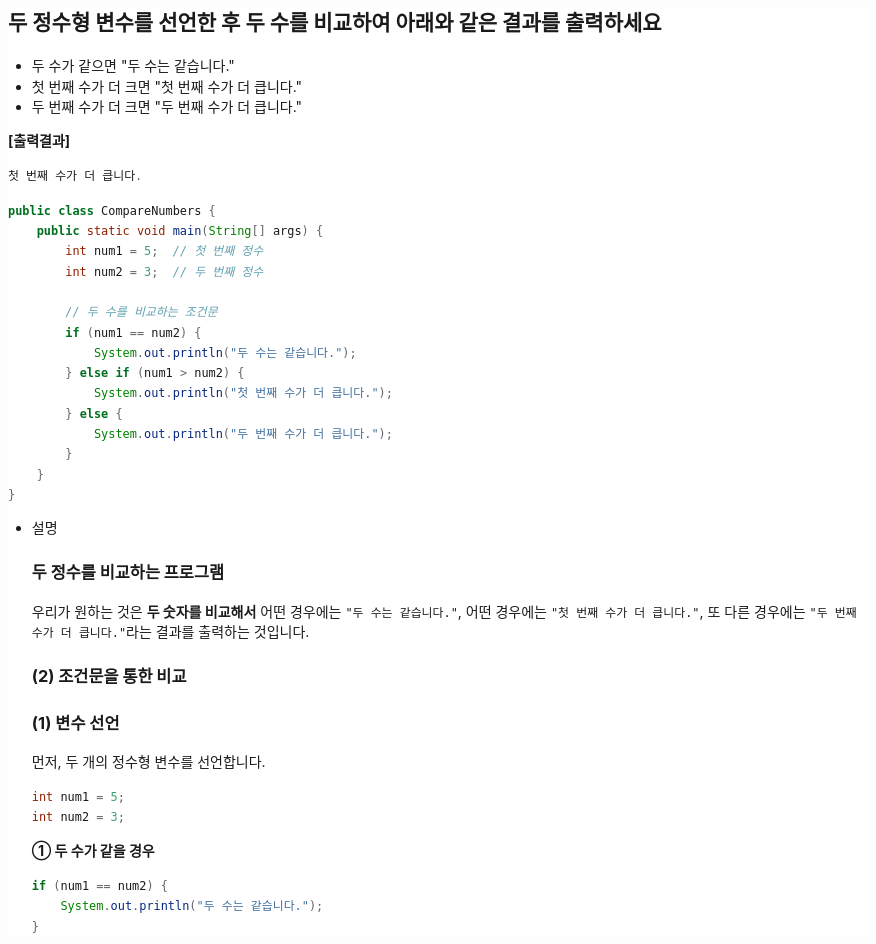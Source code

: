 ## **두 정수형 변수를 선언한 후 두 수를 비교하여 아래와 같은 결과를 출력하세요**

- 두 수가 같으면 "두 수는 같습니다."
- 첫 번째 수가 더 크면 "첫 번째 수가 더 큽니다."
- 두 번째 수가 더 크면 "두 번째 수가 더 큽니다."

**[출력결과]**

```java
첫 번째 수가 더 큽니다.
```

```java
public class CompareNumbers {
    public static void main(String[] args) {
        int num1 = 5;  // 첫 번째 정수
        int num2 = 3;  // 두 번째 정수

        // 두 수를 비교하는 조건문
        if (num1 == num2) {
            System.out.println("두 수는 같습니다.");
        } else if (num1 > num2) {
            System.out.println("첫 번째 수가 더 큽니다.");
        } else {
            System.out.println("두 번째 수가 더 큽니다.");
        }
    }
}
```

- 설명
    
    ### 두 정수를 비교하는 프로그램
    
    우리가 원하는 것은 **두 숫자를 비교해서** 어떤 경우에는 `"두 수는 같습니다."`, 어떤 경우에는 `"첫 번째 수가 더 큽니다."`, 또 다른 경우에는 `"두 번째 수가 더 큽니다."`라는 결과를 출력하는 것입니다.
    
    ### **(2) 조건문을 통한 비교**
    
    ### **(1) 변수 선언**
    
    먼저, 두 개의 정수형 변수를 선언합니다.
    
    ```java
    int num1 = 5;
    int num2 = 3;
    ```
    
    **① 두 수가 같을 경우**
    
    ```java
    if (num1 == num2) {
        System.out.println("두 수는 같습니다.");
    }
    ```
    